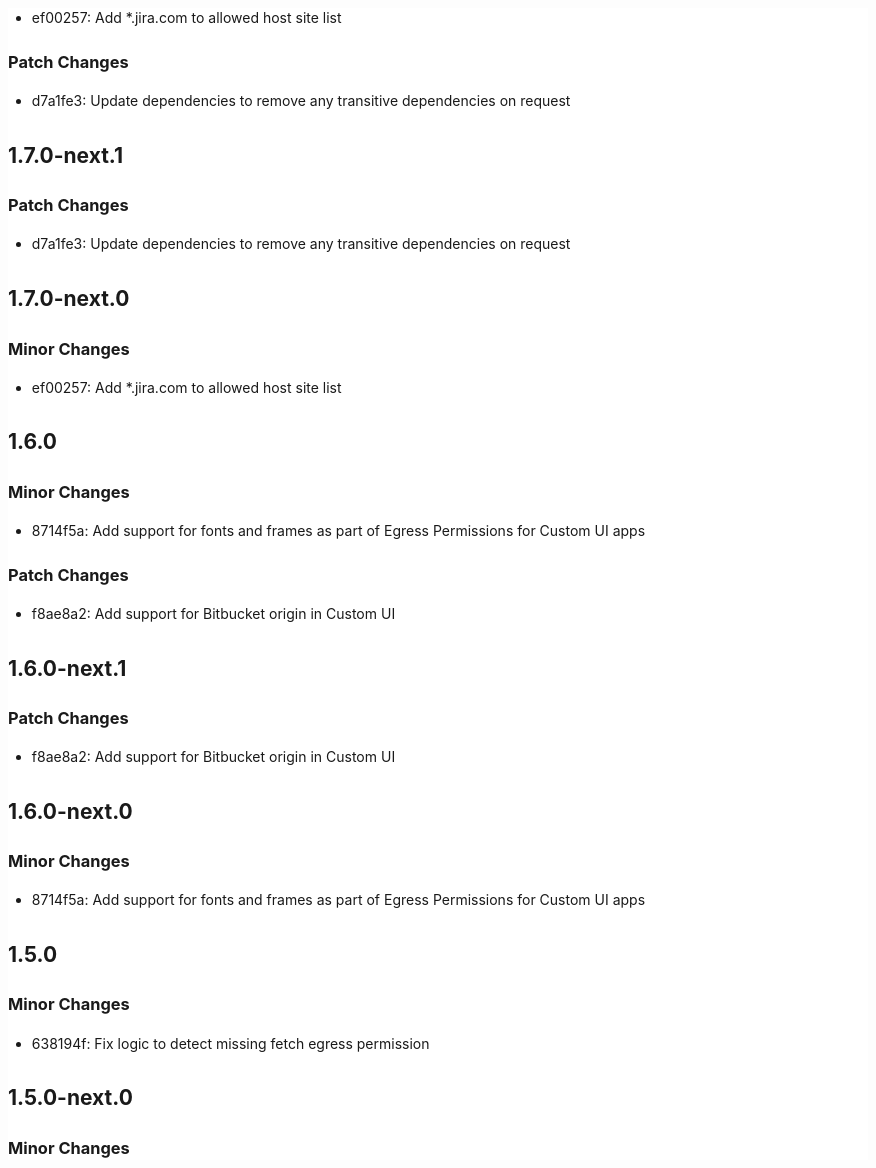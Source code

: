 - ef00257: Add \*.jira.com to allowed host site list

### Patch Changes

- d7a1fe3: Update dependencies to remove any transitive dependencies on request

## 1.7.0-next.1

### Patch Changes

- d7a1fe3: Update dependencies to remove any transitive dependencies on request

## 1.7.0-next.0

### Minor Changes

- ef00257: Add \*.jira.com to allowed host site list

## 1.6.0

### Minor Changes

- 8714f5a: Add support for fonts and frames as part of Egress Permissions for Custom UI apps

### Patch Changes

- f8ae8a2: Add support for Bitbucket origin in Custom UI

## 1.6.0-next.1

### Patch Changes

- f8ae8a2: Add support for Bitbucket origin in Custom UI

## 1.6.0-next.0

### Minor Changes

- 8714f5a: Add support for fonts and frames as part of Egress Permissions for Custom UI apps

## 1.5.0

### Minor Changes

- 638194f: Fix logic to detect missing fetch egress permission

## 1.5.0-next.0

### Minor Changes

